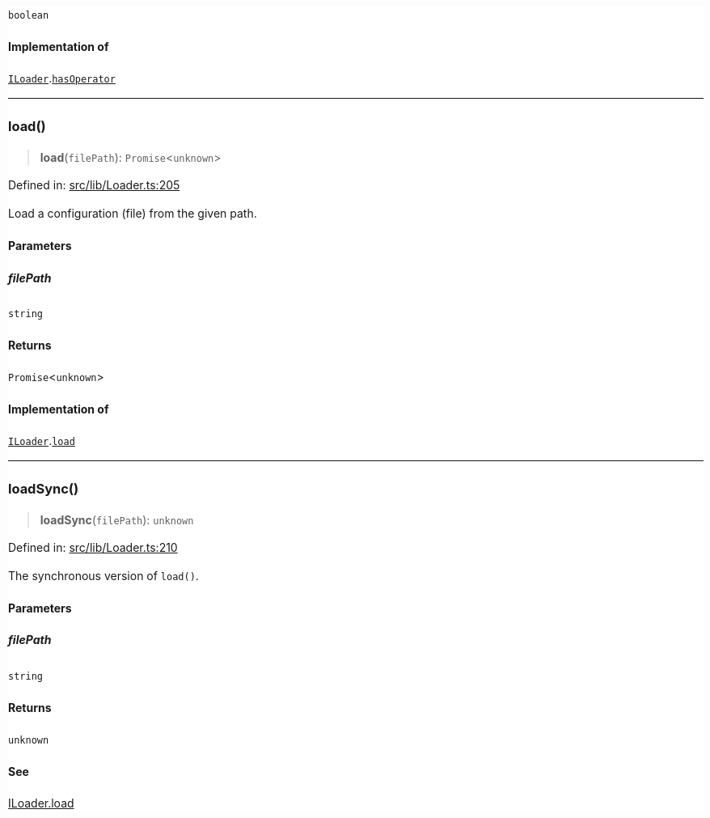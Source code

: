 `boolean`

#### Implementation of

[`ILoader`](../../Declaration/interfaces/ILoader.md).[`hasOperator`](../../Declaration/interfaces/ILoader.md#hasoperator)

***

### load()

> **load**(`filePath`): `Promise`\<`unknown`\>

Defined in: [src/lib/Loader.ts:205](https://github.com/litert/config-loader.js/blob/master/src/lib/Loader.ts#L205)

Load a configuration (file) from the given path.

#### Parameters

##### filePath

`string`

#### Returns

`Promise`\<`unknown`\>

#### Implementation of

[`ILoader`](../../Declaration/interfaces/ILoader.md).[`load`](../../Declaration/interfaces/ILoader.md#load)

***

### loadSync()

> **loadSync**(`filePath`): `unknown`

Defined in: [src/lib/Loader.ts:210](https://github.com/litert/config-loader.js/blob/master/src/lib/Loader.ts#L210)

The synchronous version of `load()`.

#### Parameters

##### filePath

`string`

#### Returns

`unknown`

#### See

[ILoader.load](../../Declaration/interfaces/ILoader.md#load)
